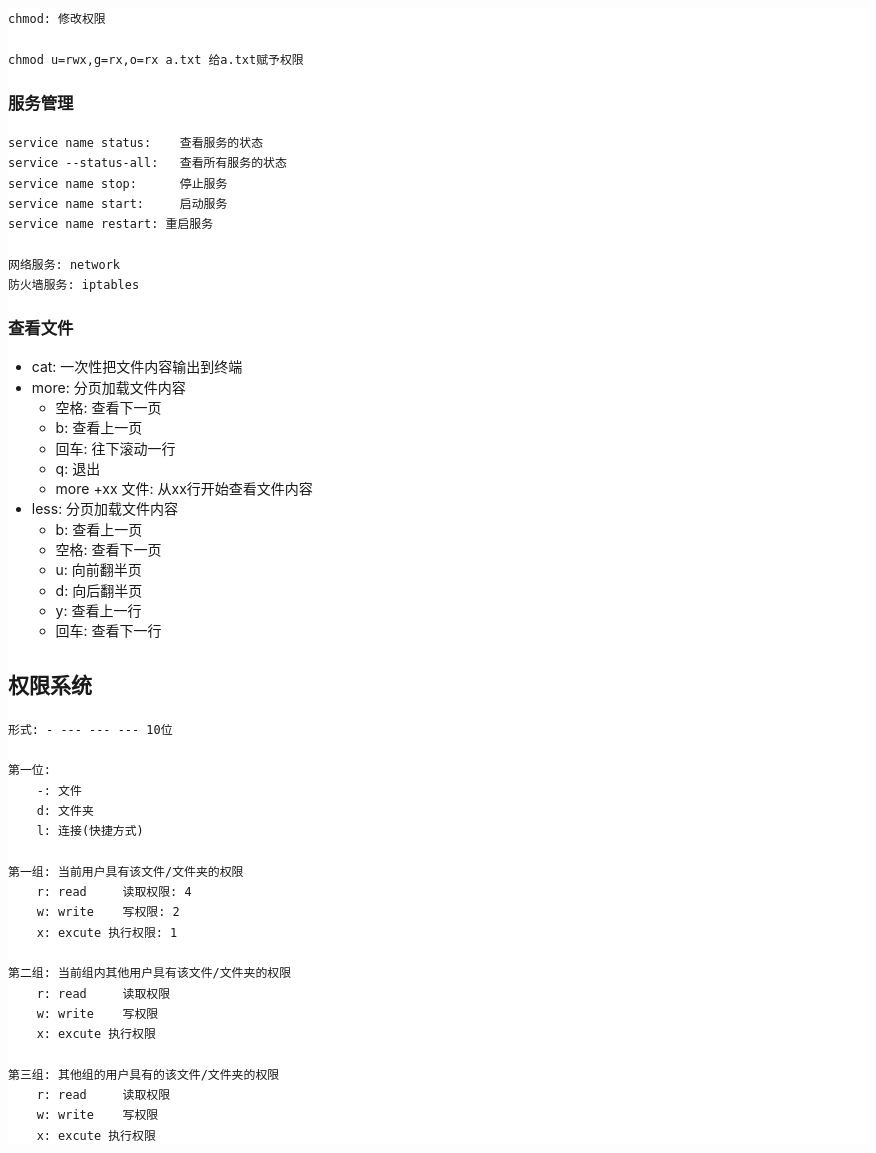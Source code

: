 ```
chmod: 修改权限

chmod u=rwx,g=rx,o=rx a.txt 给a.txt赋予权限
```

### 服务管理

```
service name status: 	查看服务的状态
service --status-all:	查看所有服务的状态
service name stop: 		停止服务
service name start: 	启动服务
service name restart: 重启服务

网络服务: network
防火墙服务: iptables
```

### 查看文件

- cat: 一次性把文件内容输出到终端
- more: 分页加载文件内容
  - 空格: 查看下一页
  - b: 查看上一页
  - 回车: 往下滚动一行
  - q: 退出
  - more +xx 文件: 从xx行开始查看文件内容
- less: 分页加载文件内容
  - b: 查看上一页
  - 空格: 查看下一页
  - u: 向前翻半页
  - d: 向后翻半页
  - y: 查看上一行
  - 回车: 查看下一行

## 权限系统

```
形式: - --- --- --- 10位

第一位:
	-: 文件
	d: 文件夹
	l: 连接(快捷方式)
	
第一组: 当前用户具有该文件/文件夹的权限
	r: read 	读取权限: 4
	w: write 	写权限: 2
	x: excute 执行权限: 1

第二组: 当前组内其他用户具有该文件/文件夹的权限
	r: read 	读取权限
	w: write 	写权限
	x: excute 执行权限

第三组: 其他组的用户具有的该文件/文件夹的权限
	r: read 	读取权限
	w: write 	写权限
	x: excute 执行权限

```
